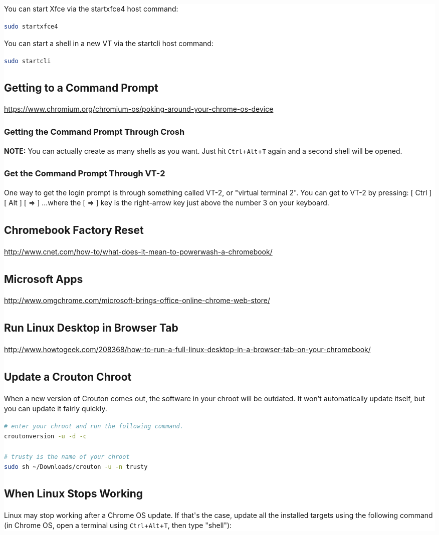 You can start Xfce via the startxfce4 host command:

```bash
sudo startxfce4
```

You can start a shell in a new VT via the startcli host command:

```bash
sudo startcli
```

## Getting to a Command Prompt
https://www.chromium.org/chromium-os/poking-around-your-chrome-os-device

### Getting the Command Prompt Through Crosh
**NOTE:** You can actually create as many shells as you want.
Just hit `Ctrl`+`Alt`+`T` again and a second shell will be opened.

### Get the Command Prompt Through VT-2
One way to get the login prompt is through something called VT-2, or "virtual terminal 2".
You can get to VT-2 by pressing:
[ Ctrl ] [ Alt ] [ => ]
...where the [ => ] key is the right-arrow key just above the number 3 on your keyboard.

## Chromebook Factory Reset
http://www.cnet.com/how-to/what-does-it-mean-to-powerwash-a-chromebook/

## Microsoft Apps
http://www.omgchrome.com/microsoft-brings-office-online-chrome-web-store/

## Run Linux Desktop in Browser Tab
http://www.howtogeek.com/208368/how-to-run-a-full-linux-desktop-in-a-browser-tab-on-your-chromebook/

## Update a Crouton Chroot
When a new version of Crouton comes out,
the software in your chroot will be outdated.
It won’t automatically update itself, but you can update it fairly quickly.

```bash
# enter your chroot and run the following command.
croutonversion -u -d -c

# trusty is the name of your chroot
sudo sh ~/Downloads/crouton -u -n trusty
```

## When Linux Stops Working
Linux may stop working after a Chrome OS update.
If that's the case, update all the installed targets using the following command
(in Chrome OS, open a terminal using `Ctrl`+`Alt`+`T`, then type "shell"):
